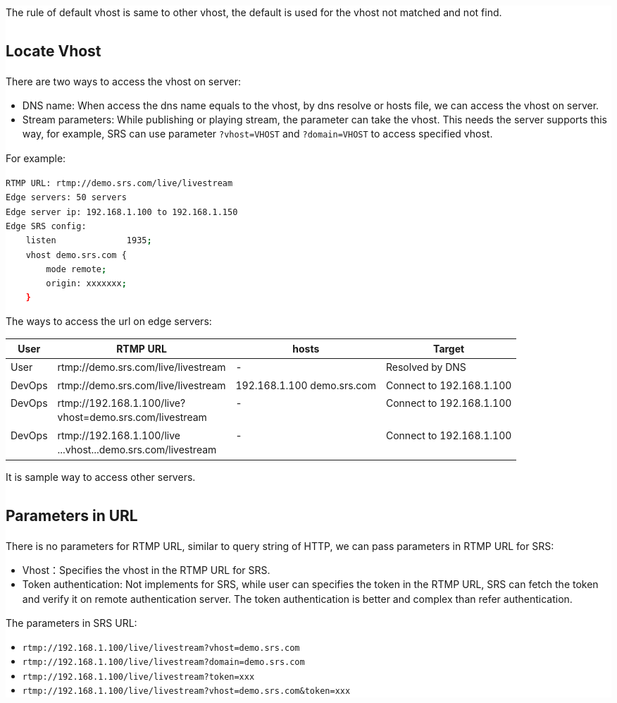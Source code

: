 The rule of default vhost is same to other vhost, the default is used for the vhost not matched and not find.

## Locate Vhost

There are two ways to access the vhost on server:
* DNS name: When access the dns name equals to the vhost, by dns resolve or hosts file, we can access the vhost on server.
* Stream parameters: While publishing or playing stream, the parameter can take the vhost. This needs the server supports this way, for example, SRS can use parameter `?vhost=VHOST` and `?domain=VHOST` to access specified vhost.

For example:

```bash
RTMP URL: rtmp://demo.srs.com/live/livestream
Edge servers: 50 servers
Edge server ip: 192.168.1.100 to 192.168.1.150
Edge SRS config:
    listen              1935;
    vhost demo.srs.com {
        mode remote;
        origin: xxxxxxx;
    }
```

The ways to access the url on edge servers:

| User   | RTMP URL | hosts                      | Target                   |
|--------| -------- |----------------------------|--------------------------|
| User   | rtmp://demo.srs.com/live/livestream | -                          | Resolved by DNS          |
| DevOps | rtmp://demo.srs.com/live/livestream | 192.168.1.100 demo.srs.com | Connect to 192.168.1.100 |
| DevOps     | rtmp://192.168.1.100/live?<br/>vhost=demo.srs.com/livestream | -                          | Connect to 192.168.1.100       |
| DevOps     | rtmp://192.168.1.100/live<br/>...vhost...demo.srs.com/livestream | -                          | Connect to 192.168.1.100       |

It is sample way to access other servers.

## Parameters in URL

There is no parameters for RTMP URL, similar to query string of HTTP, we can pass parameters in RTMP URL for SRS:
* Vhost：Specifies the vhost in the RTMP URL for SRS.
* Token authentication: Not implements for SRS, while user can specifies the token in the RTMP URL, SRS can fetch the token and verify it on remote authentication server. The token authentication is better and complex than refer authentication.

The parameters in SRS URL:

* `rtmp://192.168.1.100/live/livestream?vhost=demo.srs.com`
* `rtmp://192.168.1.100/live/livestream?domain=demo.srs.com`
* `rtmp://192.168.1.100/live/livestream?token=xxx`
* `rtmp://192.168.1.100/live/livestream?vhost=demo.srs.com&token=xxx`
